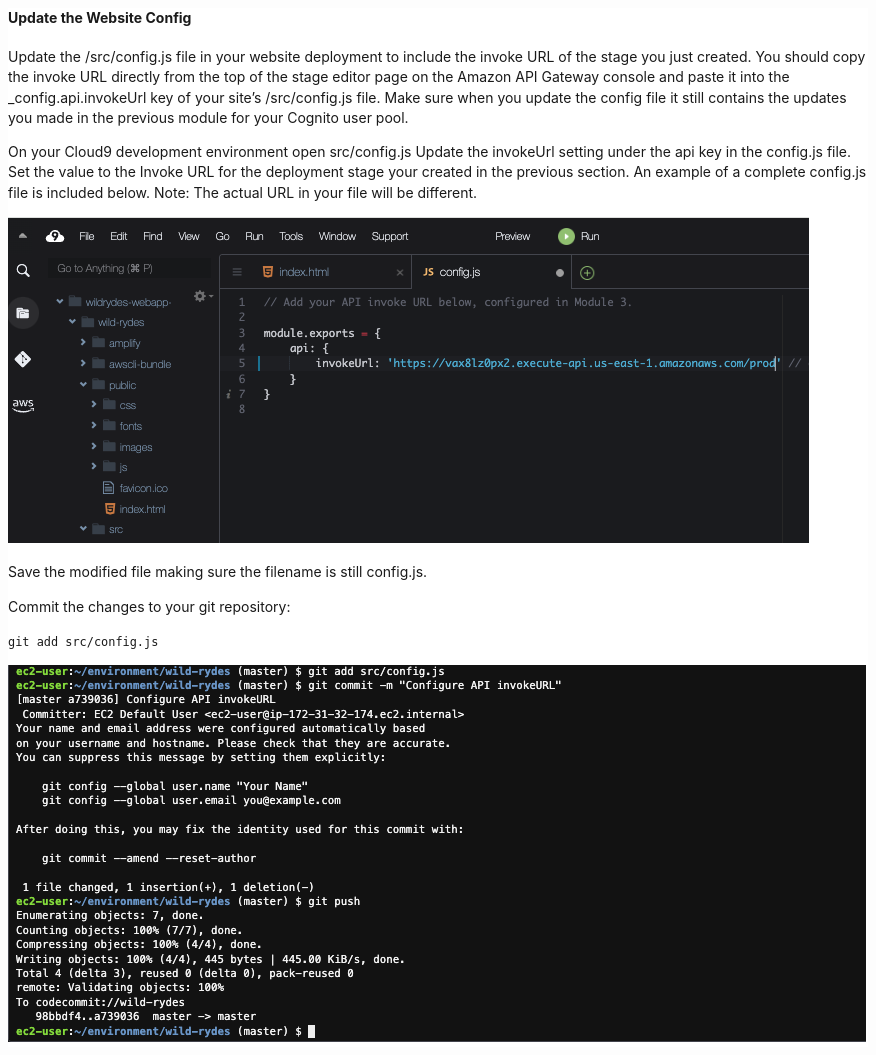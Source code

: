 #### Update the Website Config
Update the /src/config.js file in your website deployment to include the invoke URL of the stage you just created. You should copy the invoke URL directly from the top of the stage editor page on the Amazon API Gateway console and paste it into the _config.api.invokeUrl key of your site’s /src/config.js file. Make sure when you update the config file it still contains the updates you made in the previous module for your Cognito user pool.

On your Cloud9 development environment open src/config.js
Update the invokeUrl setting under the api key in the config.js file. Set the value to the Invoke URL for the deployment stage your created in the previous section. An example of a complete config.js file is included below. Note: The actual URL in your file will be different.

![Invoke url to config file](/images/invoke_url_to_config.png)

Save the modified file making sure the filename is still config.js.

Commit the changes to your git repository:

```
git add src/config.js 

```
![Updating per invoke url](/images/update_invoke_url.png)
